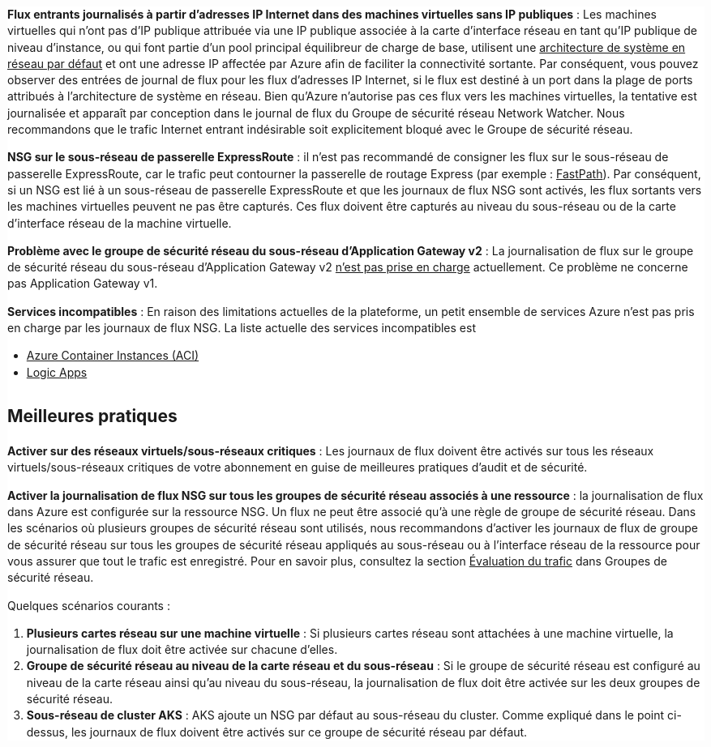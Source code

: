 **Flux entrants journalisés à partir d’adresses IP Internet dans des machines virtuelles sans IP publiques** : Les machines virtuelles qui n’ont pas d’IP publique attribuée via une IP publique associée à la carte d’interface réseau en tant qu’IP publique de niveau d’instance, ou qui font partie d’un pool principal équilibreur de charge de base, utilisent une [architecture de système en réseau par défaut](../load-balancer/load-balancer-outbound-connections.md) et ont une adresse IP affectée par Azure afin de faciliter la connectivité sortante. Par conséquent, vous pouvez observer des entrées de journal de flux pour les flux d’adresses IP Internet, si le flux est destiné à un port dans la plage de ports attribués à l’architecture de système en réseau. Bien qu’Azure n’autorise pas ces flux vers les machines virtuelles, la tentative est journalisée et apparaît par conception dans le journal de flux du Groupe de sécurité réseau Network Watcher. Nous recommandons que le trafic Internet entrant indésirable soit explicitement bloqué avec le Groupe de sécurité réseau.

**NSG sur le sous-réseau de passerelle ExpressRoute** : il n’est pas recommandé de consigner les flux sur le sous-réseau de passerelle ExpressRoute, car le trafic peut contourner la passerelle de routage Express (par exemple : [FastPath](../expressroute/about-fastpath.md)). Par conséquent, si un NSG est lié à un sous-réseau de passerelle ExpressRoute et que les journaux de flux NSG sont activés, les flux sortants vers les machines virtuelles peuvent ne pas être capturés. Ces flux doivent être capturés au niveau du sous-réseau ou de la carte d’interface réseau de la machine virtuelle. 

**Problème avec le groupe de sécurité réseau du sous-réseau d’Application Gateway v2** : La journalisation de flux sur le groupe de sécurité réseau du sous-réseau d’Application Gateway v2 [n’est pas prise en charge](../application-gateway/application-gateway-faq.yml#are-nsg-flow-logs-supported-on-nsgs-associated-to-application-gateway-v2-subnet) actuellement. Ce problème ne concerne pas Application Gateway v1.

**Services incompatibles** : En raison des limitations actuelles de la plateforme, un petit ensemble de services Azure n’est pas pris en charge par les journaux de flux NSG. La liste actuelle des services incompatibles est
- [Azure Container Instances (ACI)](https://azure.microsoft.com/services/container-instances/)
- [Logic Apps](https://azure.microsoft.com/services/logic-apps/) 

## <a name="best-practices"></a>Meilleures pratiques

**Activer sur des réseaux virtuels/sous-réseaux critiques** : Les journaux de flux doivent être activés sur tous les réseaux virtuels/sous-réseaux critiques de votre abonnement en guise de meilleures pratiques d’audit et de sécurité. 

**Activer la journalisation de flux NSG sur tous les groupes de sécurité réseau associés à une ressource** : la journalisation de flux dans Azure est configurée sur la ressource NSG. Un flux ne peut être associé qu’à une règle de groupe de sécurité réseau. Dans les scénarios où plusieurs groupes de sécurité réseau sont utilisés, nous recommandons d’activer les journaux de flux de groupe de sécurité réseau sur tous les groupes de sécurité réseau appliqués au sous-réseau ou à l’interface réseau de la ressource pour vous assurer que tout le trafic est enregistré. Pour en savoir plus, consultez la section [Évaluation du trafic](../virtual-network/network-security-group-how-it-works.md) dans Groupes de sécurité réseau. 

Quelques scénarios courants :
1. **Plusieurs cartes réseau sur une machine virtuelle** : Si plusieurs cartes réseau sont attachées à une machine virtuelle, la journalisation de flux doit être activée sur chacune d’elles.
1. **Groupe de sécurité réseau au niveau de la carte réseau et du sous-réseau** : Si le groupe de sécurité réseau est configuré au niveau de la carte réseau ainsi qu’au niveau du sous-réseau, la journalisation de flux doit être activée sur les deux groupes de sécurité réseau. 
1. **Sous-réseau de cluster AKS** : AKS ajoute un NSG par défaut au sous-réseau du cluster. Comme expliqué dans le point ci-dessus, les journaux de flux doivent être activés sur ce groupe de sécurité réseau par défaut.
